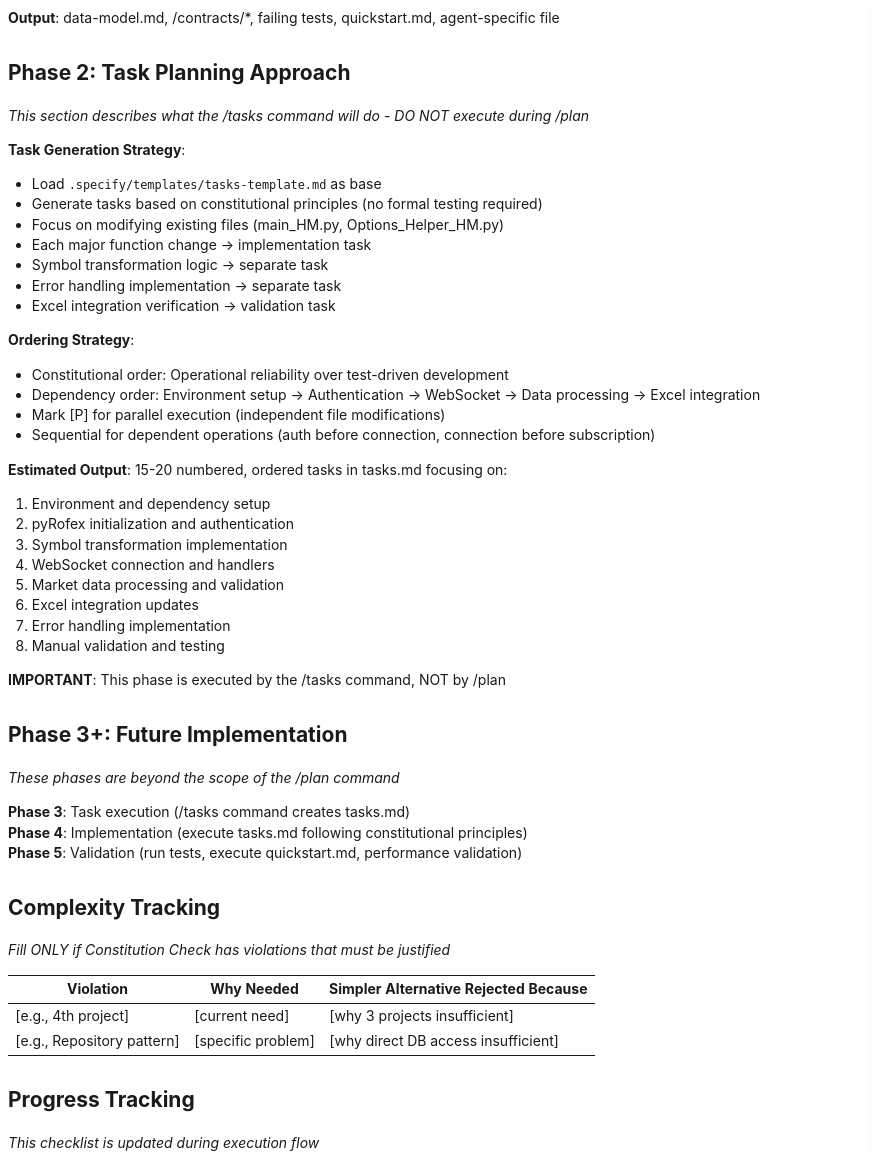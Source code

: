 **Output**: data-model.md, /contracts/*, failing tests, quickstart.md, agent-specific file

## Phase 2: Task Planning Approach
*This section describes what the /tasks command will do - DO NOT execute during /plan*

**Task Generation Strategy**:
- Load `.specify/templates/tasks-template.md` as base
- Generate tasks based on constitutional principles (no formal testing required)
- Focus on modifying existing files (main_HM.py, Options_Helper_HM.py)
- Each major function change → implementation task
- Symbol transformation logic → separate task
- Error handling implementation → separate task  
- Excel integration verification → validation task

**Ordering Strategy**:
- Constitutional order: Operational reliability over test-driven development
- Dependency order: Environment setup → Authentication → WebSocket → Data processing → Excel integration
- Mark [P] for parallel execution (independent file modifications)
- Sequential for dependent operations (auth before connection, connection before subscription)

**Estimated Output**: 15-20 numbered, ordered tasks in tasks.md focusing on:
1. Environment and dependency setup
2. pyRofex initialization and authentication
3. Symbol transformation implementation
4. WebSocket connection and handlers
5. Market data processing and validation
6. Excel integration updates
7. Error handling implementation
8. Manual validation and testing

**IMPORTANT**: This phase is executed by the /tasks command, NOT by /plan

## Phase 3+: Future Implementation
*These phases are beyond the scope of the /plan command*

**Phase 3**: Task execution (/tasks command creates tasks.md)  
**Phase 4**: Implementation (execute tasks.md following constitutional principles)  
**Phase 5**: Validation (run tests, execute quickstart.md, performance validation)

## Complexity Tracking
*Fill ONLY if Constitution Check has violations that must be justified*

| Violation | Why Needed | Simpler Alternative Rejected Because |
|-----------|------------|-------------------------------------|
| [e.g., 4th project] | [current need] | [why 3 projects insufficient] |
| [e.g., Repository pattern] | [specific problem] | [why direct DB access insufficient] |


## Progress Tracking
*This checklist is updated during execution flow*
